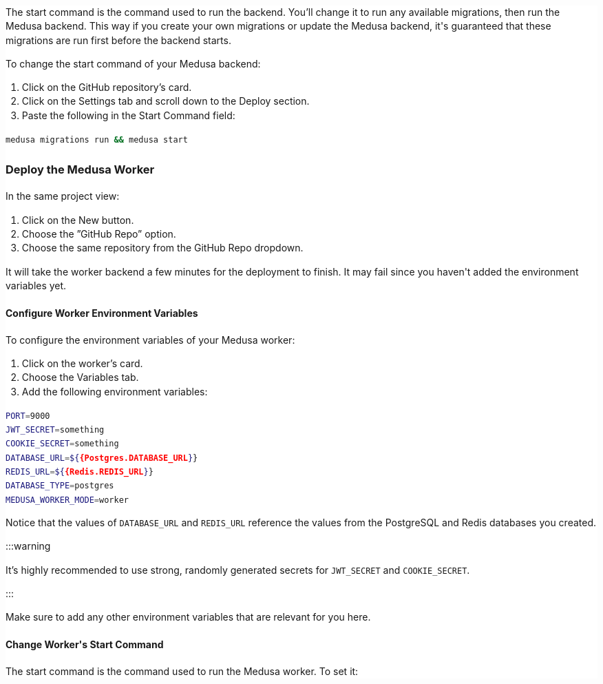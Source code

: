 The start command is the command used to run the backend. You’ll change it to run any available migrations, then run the Medusa backend. This way if you create your own migrations or update the Medusa backend, it's guaranteed that these migrations are run first before the backend starts.

To change the start command of your Medusa backend:

1. Click on the GitHub repository’s card.
2. Click on the Settings tab and scroll down to the Deploy section.
3. Paste the following in the Start Command field:

```bash
medusa migrations run && medusa start
```

### Deploy the Medusa Worker

In the same project view:

1. Click on the New button.
2. Choose the ”GitHub Repo” option.
3. Choose the same repository from the GitHub Repo dropdown.

It will take the worker backend a few minutes for the deployment to finish. It may fail since you haven't added the environment variables yet.

#### Configure Worker Environment Variables

To configure the environment variables of your Medusa worker:

1. Click on the worker’s card.
2. Choose the Variables tab.
3. Add the following environment variables:

```bash
PORT=9000
JWT_SECRET=something
COOKIE_SECRET=something
DATABASE_URL=${{Postgres.DATABASE_URL}}
REDIS_URL=${{Redis.REDIS_URL}}
DATABASE_TYPE=postgres
MEDUSA_WORKER_MODE=worker
```

Notice that the values of `DATABASE_URL` and `REDIS_URL` reference the values from the PostgreSQL and Redis databases you created.

:::warning

It’s highly recommended to use strong, randomly generated secrets for `JWT_SECRET` and `COOKIE_SECRET`.

:::

Make sure to add any other environment variables that are relevant for you here.

#### Change Worker's Start Command

The start command is the command used to run the Medusa worker. To set it:
